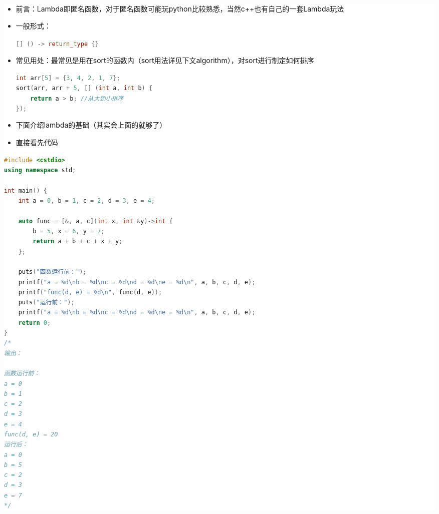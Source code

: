 - 前言：Lambda即匿名函数，对于匿名函数可能玩python比较熟悉，当然c++也有自己的一套Lambda玩法

- 一般形式：

  ```c++
  [] () -> return_type {}
  ```

- 常见用处：最常见是用在sort的函数内（sort用法详见下文algorithm），对sort进行制定如何排序

  ```c++
  int arr[5] = {3, 4, 2, 1, 7};
  sort(arr, arr + 5, [] (int a, int b) {
      return a > b; //从大到小排序
  });
  ```
  
- 下面介绍lambda的基础（其实会上面的就够了）

- 直接看先代码

```cpp
#include <cstdio>
using namespace std;

int main() {
    int a = 0, b = 1, c = 2, d = 3, e = 4;
    
    auto func = [&, a, c](int x, int &y)->int {
        b = 5, x = 6, y = 7;
        return a + b + c + x + y;
    };

    puts("函数运行前：");
    printf("a = %d\nb = %d\nc = %d\nd = %d\ne = %d\n", a, b, c, d, e);
    printf("func(d, e) = %d\n", func(d, e));
    puts("运行前：");
    printf("a = %d\nb = %d\nc = %d\nd = %d\ne = %d\n", a, b, c, d, e);
    return 0;
}
/*
输出：

函数运行前：
a = 0
b = 1
c = 2
d = 3
e = 4
func(d, e) = 20
运行后：
a = 0
b = 5
c = 2
d = 3
e = 7
*/
```
